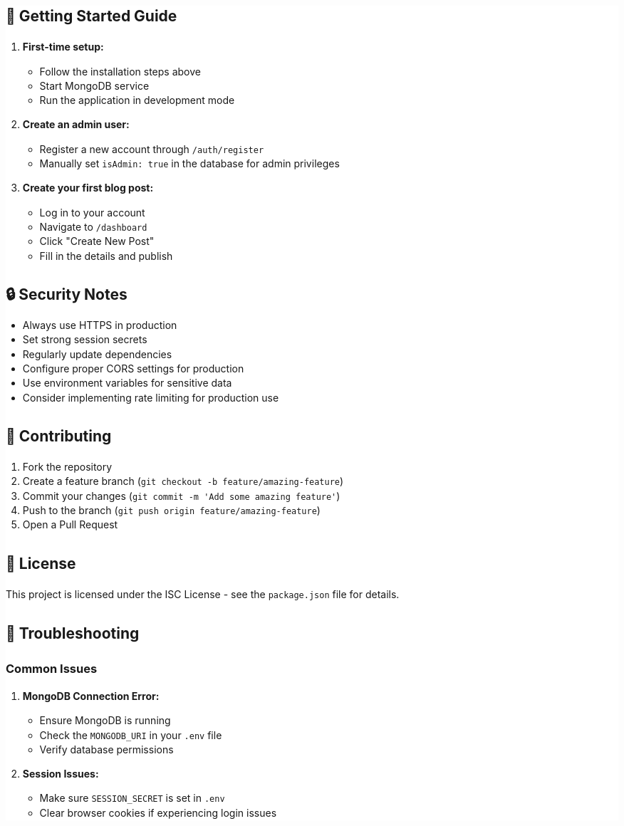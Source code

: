 ## 🚦 Getting Started Guide

1. **First-time setup:**
   - Follow the installation steps above
   - Start MongoDB service
   - Run the application in development mode

2. **Create an admin user:**
   - Register a new account through `/auth/register`
   - Manually set `isAdmin: true` in the database for admin privileges

3. **Create your first blog post:**
   - Log in to your account
   - Navigate to `/dashboard`
   - Click "Create New Post"
   - Fill in the details and publish

## 🔒 Security Notes

- Always use HTTPS in production
- Set strong session secrets
- Regularly update dependencies
- Configure proper CORS settings for production
- Use environment variables for sensitive data
- Consider implementing rate limiting for production use

## 🤝 Contributing

1. Fork the repository
2. Create a feature branch (`git checkout -b feature/amazing-feature`)
3. Commit your changes (`git commit -m 'Add some amazing feature'`)
4. Push to the branch (`git push origin feature/amazing-feature`)
5. Open a Pull Request

## 📝 License

This project is licensed under the ISC License - see the `package.json` file for details.

## 🐛 Troubleshooting

### Common Issues

1. **MongoDB Connection Error:**
   - Ensure MongoDB is running
   - Check the `MONGODB_URI` in your `.env` file
   - Verify database permissions

2. **Session Issues:**
   - Make sure `SESSION_SECRET` is set in `.env`
   - Clear browser cookies if experiencing login issues
